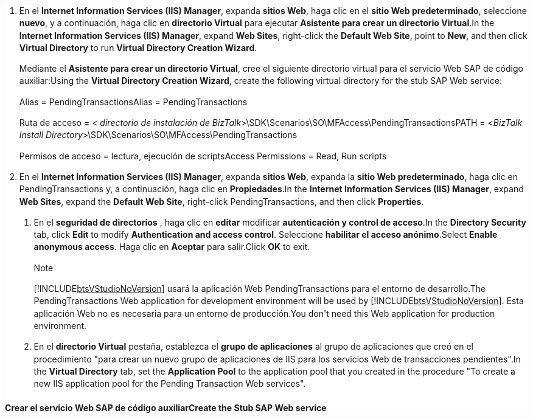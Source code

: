 1.  <span data-ttu-id="ecb97-267">En el **Internet Information Services (IIS) Manager**, expanda **sitios Web**, haga clic en el **sitio Web predeterminado**, seleccione **nuevo**, y a continuación, haga clic en **directorio Virtual** para ejecutar **Asistente para crear un directorio Virtual**.</span><span class="sxs-lookup"><span data-stu-id="ecb97-267">In the **Internet Information Services (IIS) Manager**, expand **Web Sites**, right-click the **Default Web Site**, point to **New**, and then click **Virtual Directory** to run **Virtual Directory Creation Wizard**.</span></span>  
  
     <span data-ttu-id="ecb97-268">Mediante el **Asistente para crear un directorio Virtual**, cree el siguiente directorio virtual para el servicio Web SAP de código auxiliar:</span><span class="sxs-lookup"><span data-stu-id="ecb97-268">Using the **Virtual Directory Creation Wizard**, create the following virtual directory for the stub SAP Web service:</span></span>  
  
     <span data-ttu-id="ecb97-269">Alias = PendingTransactions</span><span class="sxs-lookup"><span data-stu-id="ecb97-269">Alias = PendingTransactions</span></span>  
  
     <span data-ttu-id="ecb97-270">Ruta de acceso = \< *directorio de instalación de BizTalk*\>\SDK\Scenarios\SO\MFAccess\PendingTransactions</span><span class="sxs-lookup"><span data-stu-id="ecb97-270">PATH = \<*BizTalk Install Directory*\>\SDK\Scenarios\SO\MFAccess\PendingTransactions</span></span>  
  
     <span data-ttu-id="ecb97-271">Permisos de acceso = lectura, ejecución de scripts</span><span class="sxs-lookup"><span data-stu-id="ecb97-271">Access Permissions = Read, Run scripts</span></span>  
  
2.  <span data-ttu-id="ecb97-272">En el **Internet Information Services (IIS) Manager**, expanda **sitios Web**, expanda la **sitio Web predeterminado**, haga clic en PendingTransactions y, a continuación, haga clic en **Propiedades**.</span><span class="sxs-lookup"><span data-stu-id="ecb97-272">In the **Internet Information Services (IIS) Manager**, expand **Web Sites**, expand the **Default Web Site**, right-click PendingTransactions, and then click **Properties**.</span></span>  
  
    1.  <span data-ttu-id="ecb97-273">En el **seguridad de directorios** , haga clic en **editar** modificar **autenticación y control de acceso**.</span><span class="sxs-lookup"><span data-stu-id="ecb97-273">In the **Directory Security** tab, click **Edit** to modify **Authentication and access control**.</span></span> <span data-ttu-id="ecb97-274">Seleccione **habilitar el acceso anónimo**.</span><span class="sxs-lookup"><span data-stu-id="ecb97-274">Select **Enable anonymous access**.</span></span> <span data-ttu-id="ecb97-275">Haga clic en **Aceptar** para salir.</span><span class="sxs-lookup"><span data-stu-id="ecb97-275">Click **OK** to exit.</span></span>  
  
        > [!NOTE]
        >  <span data-ttu-id="ecb97-276">[!INCLUDE[btsVStudioNoVersion](../includes/btsvstudionoversion-md.md)] usará la aplicación Web PendingTransactions para el entorno de desarrollo.</span><span class="sxs-lookup"><span data-stu-id="ecb97-276">The PendingTransactions Web application for development environment will be used by [!INCLUDE[btsVStudioNoVersion](../includes/btsvstudionoversion-md.md)].</span></span> <span data-ttu-id="ecb97-277">Esta aplicación Web no es necesaria para un entorno de producción.</span><span class="sxs-lookup"><span data-stu-id="ecb97-277">You don't need this Web application for production environment.</span></span>  
  
    2.  <span data-ttu-id="ecb97-278">En el **directorio Virtual** pestaña, establezca el **grupo de aplicaciones** al grupo de aplicaciones que creó en el procedimiento "para crear un nuevo grupo de aplicaciones de IIS para los servicios Web de transacciones pendientes".</span><span class="sxs-lookup"><span data-stu-id="ecb97-278">In the **Virtual Directory** tab, set the **Application Pool** to the application pool that you created in the procedure "To create a new IIS application pool for the Pending Transaction Web services".</span></span>  
  
#### <a name="create-the-stub-sap-web-service"></a><span data-ttu-id="ecb97-279">Crear el servicio Web SAP de código auxiliar</span><span class="sxs-lookup"><span data-stu-id="ecb97-279">Create the Stub SAP Web service</span></span>  
  